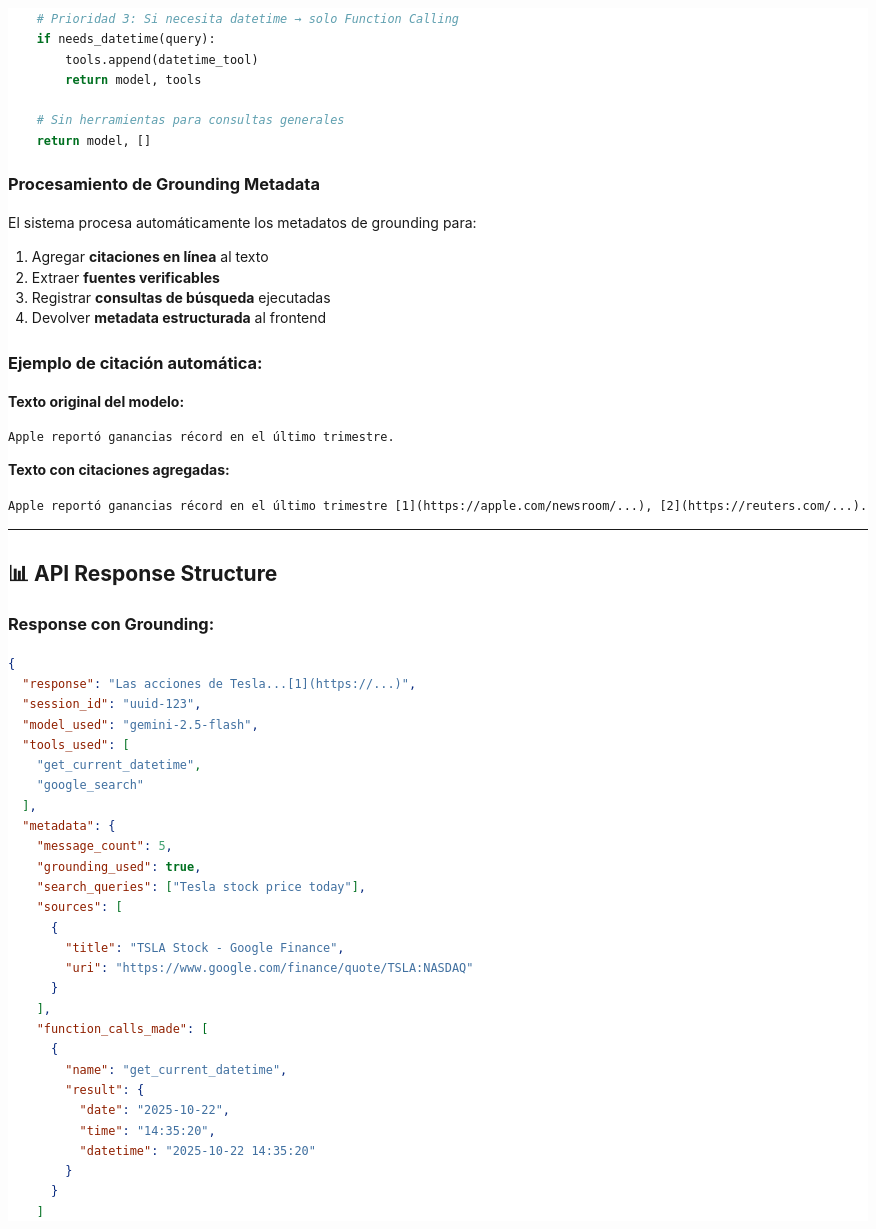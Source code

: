 ```python
    # Prioridad 3: Si necesita datetime → solo Function Calling
    if needs_datetime(query):
        tools.append(datetime_tool)
        return model, tools
    
    # Sin herramientas para consultas generales
    return model, []
```

### Procesamiento de Grounding Metadata

El sistema procesa automáticamente los metadatos de grounding para:
1. Agregar **citaciones en línea** al texto
2. Extraer **fuentes verificables**
3. Registrar **consultas de búsqueda** ejecutadas
4. Devolver **metadata estructurada** al frontend

### Ejemplo de citación automática:

**Texto original del modelo:**
```
Apple reportó ganancias récord en el último trimestre.
```

**Texto con citaciones agregadas:**
```
Apple reportó ganancias récord en el último trimestre [1](https://apple.com/newsroom/...), [2](https://reuters.com/...).
```

---

## 📊 API Response Structure

### Response con Grounding:

```json
{
  "response": "Las acciones de Tesla...[1](https://...)",
  "session_id": "uuid-123",
  "model_used": "gemini-2.5-flash",
  "tools_used": [
    "get_current_datetime",
    "google_search"
  ],
  "metadata": {
    "message_count": 5,
    "grounding_used": true,
    "search_queries": ["Tesla stock price today"],
    "sources": [
      {
        "title": "TSLA Stock - Google Finance",
        "uri": "https://www.google.com/finance/quote/TSLA:NASDAQ"
      }
    ],
    "function_calls_made": [
      {
        "name": "get_current_datetime",
        "result": {
          "date": "2025-10-22",
          "time": "14:35:20",
          "datetime": "2025-10-22 14:35:20"
        }
      }
    ]
```